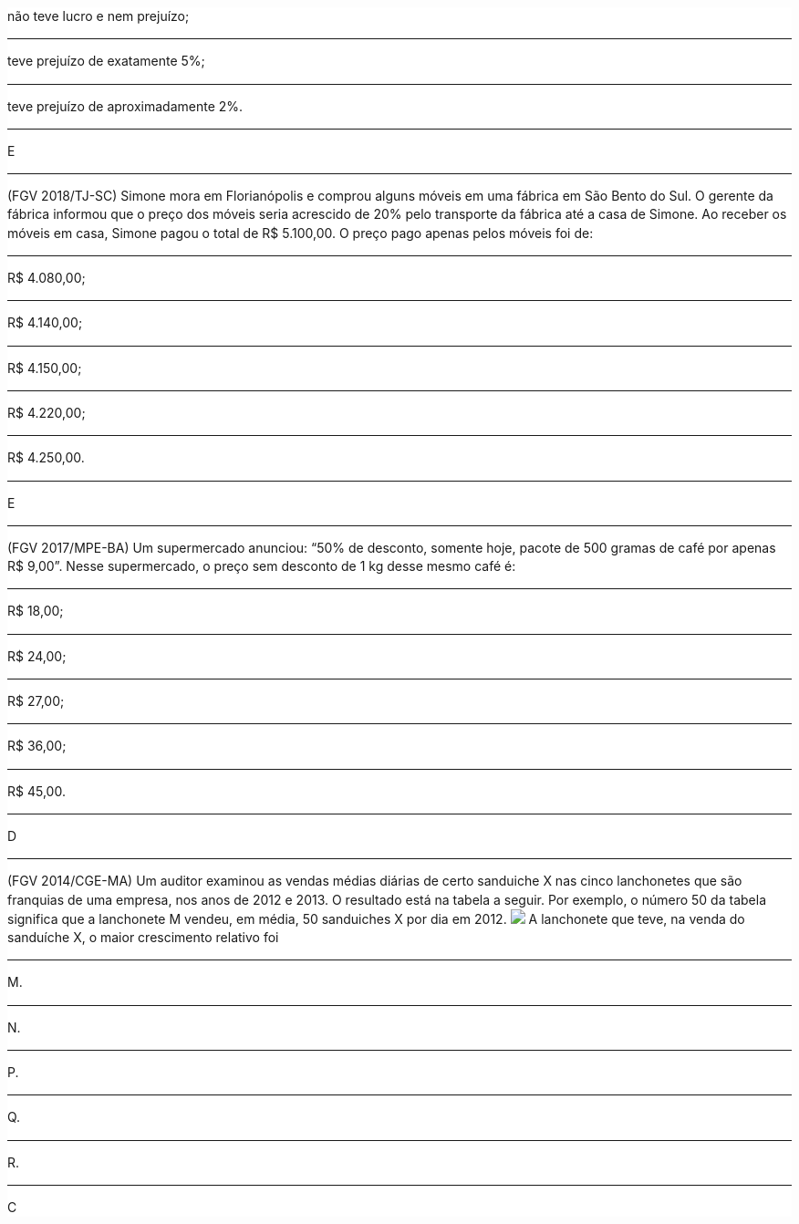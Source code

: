 não teve lucro e nem prejuízo;
***
teve prejuízo de exatamente 5%;
***
teve prejuízo de aproximadamente 2%.
***
E
****
(FGV 2018/TJ-SC) Simone mora em Florianópolis e comprou alguns móveis em uma fábrica em São Bento do Sul. O gerente da fábrica informou que o preço dos móveis seria acrescido de 20% pelo transporte da fábrica até a casa de Simone. Ao receber os móveis em casa, Simone pagou o total de R$ 5.100,00.
O preço pago apenas pelos móveis foi de:
***
R$ 4.080,00;
***
R$ 4.140,00;
***
R$ 4.150,00;
***
R$ 4.220,00;
***
R$ 4.250,00.
***
E
****
(FGV 2017/MPE-BA) Um supermercado anunciou: “50% de desconto, somente hoje, pacote de 500 gramas de café por apenas R$ 9,00”. Nesse supermercado, o preço sem desconto de 1 kg desse mesmo café é:
***
R$ 18,00;
***
R$ 24,00;
***
R$ 27,00;
***
R$ 36,00;
***
R$ 45,00.
***
D
****
(FGV 2014/CGE-MA) Um auditor examinou as vendas médias diárias de certo sanduiche X nas cinco lanchonetes que são franquias de uma empresa, nos anos de 2012 e 2013. O resultado está na tabela a seguir. Por exemplo, o número 50 da tabela significa que a lanchonete M vendeu, em média, 50 sanduiches X por dia em 2012.
![](https://sefaz-ce.s3.sa-east-1.amazonaws.com/images/20201125083151_image.png)
A lanchonete que teve, na venda do sanduíche X, o maior crescimento relativo foi 
***
 M.
***
 N.
***
 P.
***
 Q.
***
 R.
***
C